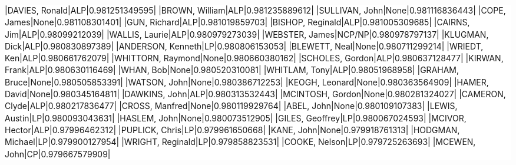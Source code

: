 |DAVIES, Ronald|ALP|0.981251349595|
|BROWN, William|ALP|0.981235889612|
|SULLIVAN, John|None|0.981116836443|
|COPE, James|None|0.981108301401|
|GUN, Richard|ALP|0.981019859703|
|BISHOP, Reginald|ALP|0.981005309685|
|CAIRNS, Jim|ALP|0.98099212039|
|WALLIS, Laurie|ALP|0.980979273039|
|WEBSTER, James|NCP/NP|0.980978797137|
|KLUGMAN, Dick|ALP|0.980830897389|
|ANDERSON, Kenneth|LP|0.980806153053|
|BLEWETT, Neal|None|0.980711299214|
|WRIEDT, Ken|ALP|0.980661762079|
|WHITTORN, Raymond|None|0.980660380162|
|SCHOLES, Gordon|ALP|0.980637128477|
|KIRWAN, Frank|ALP|0.980630116469|
|WHAN, Bob|None|0.980520310081|
|WHITLAM, Tony|ALP|0.98051968958|
|GRAHAM, Bruce|None|0.980505853391|
|WATSON, John|None|0.980386712253|
|KEOGH, Leonard|None|0.980363564909|
|HAMER, David|None|0.980345164811|
|DAWKINS, John|ALP|0.980313532443|
|MCINTOSH, Gordon|None|0.980281324027|
|CAMERON, Clyde|ALP|0.980217836477|
|CROSS, Manfred|None|0.980119929764|
|ABEL, John|None|0.980109107383|
|LEWIS, Austin|LP|0.980093043631|
|HASLEM, John|None|0.980073512905|
|GILES, Geoffrey|LP|0.980067024593|
|MCIVOR, Hector|ALP|0.97996462312|
|PUPLICK, Chris|LP|0.979961650668|
|KANE, John|None|0.979918761313|
|HODGMAN, Michael|LP|0.979900127954|
|WRIGHT, Reginald|LP|0.979858823531|
|COOKE, Nelson|LP|0.979725263693|
|MCEWEN, John|CP|0.979667579909|